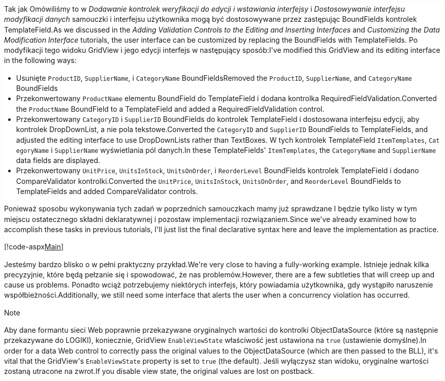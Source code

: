 <span data-ttu-id="58522-292">Tak jak Omówiliśmy to w *Dodawanie kontrolek weryfikacji do edycji i wstawiania interfejsy* i *Dostosowywanie interfejsu modyfikacji danych* samouczki i interfejsu użytkownika mogą być dostosowywane przez zastępując BoundFields kontrolek TemplateField.</span><span class="sxs-lookup"><span data-stu-id="58522-292">As we discussed in the *Adding Validation Controls to the Editing and Inserting Interfaces* and *Customizing the Data Modification Interface* tutorials, the user interface can be customized by replacing the BoundFields with TemplateFields.</span></span> <span data-ttu-id="58522-293">Po modyfikacji tego widoku GridView i jego edycji interfejs w następujący sposób:</span><span class="sxs-lookup"><span data-stu-id="58522-293">I've modified this GridView and its editing interface in the following ways:</span></span>

- <span data-ttu-id="58522-294">Usunięte `ProductID`, `SupplierName`, i `CategoryName` BoundFields</span><span class="sxs-lookup"><span data-stu-id="58522-294">Removed the `ProductID`, `SupplierName`, and `CategoryName` BoundFields</span></span>
- <span data-ttu-id="58522-295">Przekonwertowany `ProductName` elementu BoundField do TemplateField i dodana kontrolka RequiredFieldValidation.</span><span class="sxs-lookup"><span data-stu-id="58522-295">Converted the `ProductName` BoundField to a TemplateField and added a RequiredFieldValidation control.</span></span>
- <span data-ttu-id="58522-296">Przekonwertowany `CategoryID` i `SupplierID` BoundFields do kontrolek TemplateField i dostosowana interfejsu edycji, aby kontrolek DropDownList, a nie pola tekstowe.</span><span class="sxs-lookup"><span data-stu-id="58522-296">Converted the `CategoryID` and `SupplierID` BoundFields to TemplateFields, and adjusted the editing interface to use DropDownLists rather than TextBoxes.</span></span> <span data-ttu-id="58522-297">W tych kontrolek TemplateField `ItemTemplates`, `CategoryName` i `SupplierName` wyświetlania pól danych.</span><span class="sxs-lookup"><span data-stu-id="58522-297">In these TemplateFields' `ItemTemplates`, the `CategoryName` and `SupplierName` data fields are displayed.</span></span>
- <span data-ttu-id="58522-298">Przekonwertowany `UnitPrice`, `UnitsInStock`, `UnitsOnOrder`, i `ReorderLevel` BoundFields kontrolek TemplateField i dodano CompareValidator kontrolki.</span><span class="sxs-lookup"><span data-stu-id="58522-298">Converted the `UnitPrice`, `UnitsInStock`, `UnitsOnOrder`, and `ReorderLevel` BoundFields to TemplateFields and added CompareValidator controls.</span></span>

<span data-ttu-id="58522-299">Ponieważ sposobu wykonywania tych zadań w poprzednich samouczkach mamy już sprawdzane I będzie tylko listy w tym miejscu ostatecznego składni deklaratywnej i pozostaw implementacji rozwiązaniem.</span><span class="sxs-lookup"><span data-stu-id="58522-299">Since we've already examined how to accomplish these tasks in previous tutorials, I'll just list the final declarative syntax here and leave the implementation as practice.</span></span>


[!code-aspx[Main](implementing-optimistic-concurrency-vb/samples/sample9.aspx)]

<span data-ttu-id="58522-300">Jesteśmy bardzo blisko o w pełni praktyczny przykład.</span><span class="sxs-lookup"><span data-stu-id="58522-300">We're very close to having a fully-working example.</span></span> <span data-ttu-id="58522-301">Istnieje jednak kilka precyzyjnie, które będą pełzanie się i spowodować, że nas problemów.</span><span class="sxs-lookup"><span data-stu-id="58522-301">However, there are a few subtleties that will creep up and cause us problems.</span></span> <span data-ttu-id="58522-302">Ponadto wciąż potrzebujemy niektórych interfejs, który powiadamia użytkownika, gdy wystąpiło naruszenie współbieżności.</span><span class="sxs-lookup"><span data-stu-id="58522-302">Additionally, we still need some interface that alerts the user when a concurrency violation has occurred.</span></span>

> [!NOTE]
> <span data-ttu-id="58522-303">Aby dane formantu sieci Web poprawnie przekazywane oryginalnych wartości do kontrolki ObjectDataSource (które są następnie przekazywane do LOGIKI), koniecznie, GridView `EnableViewState` właściwość jest ustawiona na `true` (ustawienie domyślne).</span><span class="sxs-lookup"><span data-stu-id="58522-303">In order for a data Web control to correctly pass the original values to the ObjectDataSource (which are then passed to the BLL), it's vital that the GridView's `EnableViewState` property is set to `true` (the default).</span></span> <span data-ttu-id="58522-304">Jeśli wyłączysz stan widoku, oryginalne wartości zostaną utracone na zwrot.</span><span class="sxs-lookup"><span data-stu-id="58522-304">If you disable view state, the original values are lost on postback.</span></span>
